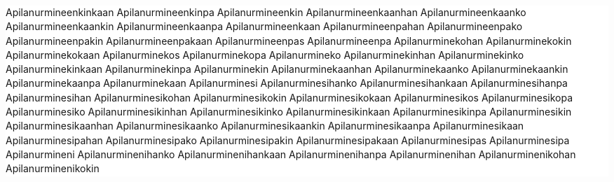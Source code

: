 Apilanurmineenkinkaan
Apilanurmineenkinpa
Apilanurmineenkin
Apilanurmineenkaanhan
Apilanurmineenkaanko
Apilanurmineenkaankin
Apilanurmineenkaanpa
Apilanurmineenkaan
Apilanurmineenpahan
Apilanurmineenpako
Apilanurmineenpakin
Apilanurmineenpakaan
Apilanurmineenpas
Apilanurmineenpa
Apilanurminekohan
Apilanurminekokin
Apilanurminekokaan
Apilanurminekos
Apilanurminekopa
Apilanurmineko
Apilanurminekinhan
Apilanurminekinko
Apilanurminekinkaan
Apilanurminekinpa
Apilanurminekin
Apilanurminekaanhan
Apilanurminekaanko
Apilanurminekaankin
Apilanurminekaanpa
Apilanurminekaan
Apilanurminesi
Apilanurminesihanko
Apilanurminesihankaan
Apilanurminesihanpa
Apilanurminesihan
Apilanurminesikohan
Apilanurminesikokin
Apilanurminesikokaan
Apilanurminesikos
Apilanurminesikopa
Apilanurminesiko
Apilanurminesikinhan
Apilanurminesikinko
Apilanurminesikinkaan
Apilanurminesikinpa
Apilanurminesikin
Apilanurminesikaanhan
Apilanurminesikaanko
Apilanurminesikaankin
Apilanurminesikaanpa
Apilanurminesikaan
Apilanurminesipahan
Apilanurminesipako
Apilanurminesipakin
Apilanurminesipakaan
Apilanurminesipas
Apilanurminesipa
Apilanurmineni
Apilanurminenihanko
Apilanurminenihankaan
Apilanurminenihanpa
Apilanurminenihan
Apilanurminenikohan
Apilanurminenikokin
